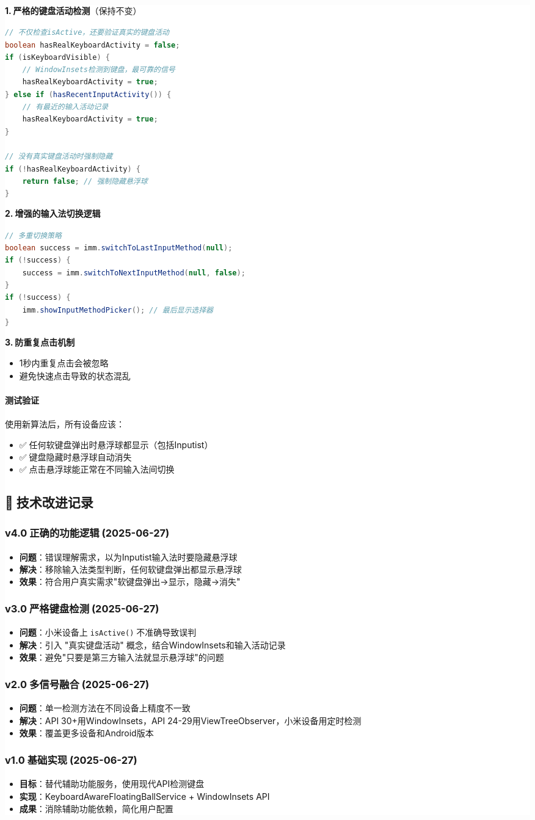 **1. 严格的键盘活动检测**（保持不变）
```java
// 不仅检查isActive，还要验证真实的键盘活动
boolean hasRealKeyboardActivity = false;
if (isKeyboardVisible) {
    // WindowInsets检测到键盘，最可靠的信号
    hasRealKeyboardActivity = true;
} else if (hasRecentInputActivity()) {
    // 有最近的输入活动记录
    hasRealKeyboardActivity = true;
}

// 没有真实键盘活动时强制隐藏
if (!hasRealKeyboardActivity) {
    return false; // 强制隐藏悬浮球
}
```

**2. 增强的输入法切换逻辑**
```java
// 多重切换策略
boolean success = imm.switchToLastInputMethod(null);
if (!success) {
    success = imm.switchToNextInputMethod(null, false);
}
if (!success) {
    imm.showInputMethodPicker(); // 最后显示选择器
}
```

**3. 防重复点击机制**
- 1秒内重复点击会被忽略
- 避免快速点击导致的状态混乱

#### 测试验证
使用新算法后，所有设备应该：
- ✅ 任何软键盘弹出时悬浮球都显示（包括Inputist）
- ✅ 键盘隐藏时悬浮球自动消失
- ✅ 点击悬浮球能正常在不同输入法间切换

## 🔧 技术改进记录

### v4.0 正确的功能逻辑 (2025-06-27)
- **问题**：错误理解需求，以为Inputist输入法时要隐藏悬浮球
- **解决**：移除输入法类型判断，任何软键盘弹出都显示悬浮球
- **效果**：符合用户真实需求"软键盘弹出→显示，隐藏→消失"

### v3.0 严格键盘检测 (2025-06-27)
- **问题**：小米设备上 `isActive()` 不准确导致误判
- **解决**：引入 "真实键盘活动" 概念，结合WindowInsets和输入活动记录
- **效果**：避免"只要是第三方输入法就显示悬浮球"的问题

### v2.0 多信号融合 (2025-06-27)  
- **问题**：单一检测方法在不同设备上精度不一致
- **解决**：API 30+用WindowInsets，API 24-29用ViewTreeObserver，小米设备用定时检测
- **效果**：覆盖更多设备和Android版本

### v1.0 基础实现 (2025-06-27)
- **目标**：替代辅助功能服务，使用现代API检测键盘
- **实现**：KeyboardAwareFloatingBallService + WindowInsets API
- **成果**：消除辅助功能依赖，简化用户配置
